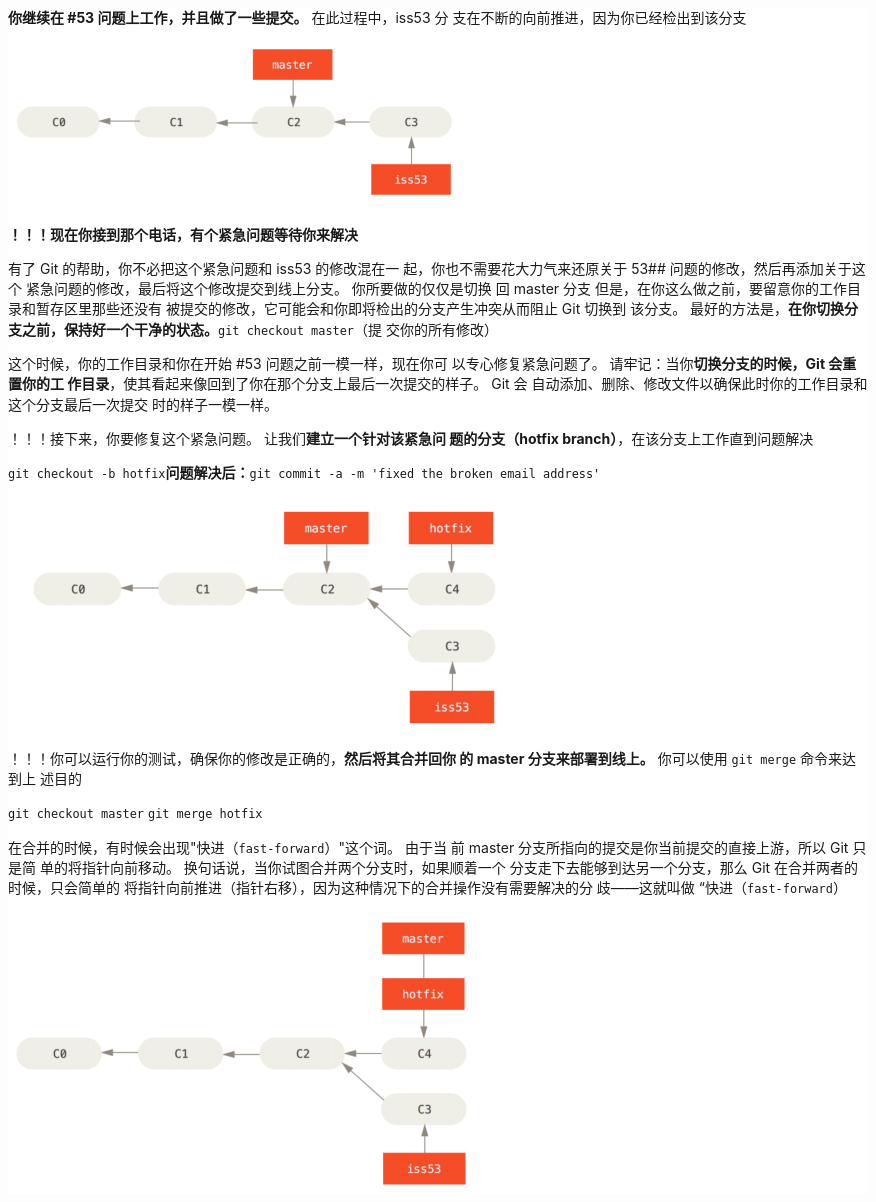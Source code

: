 **你继续在 #53 问题上工作，并且做了一些提交。** 在此过程中，iss53 分 支在不断的向前推进，因为你已经检出到该分支

![分支提交](img/Git/case/asd12313123.jpg)

**！！！现在你接到那个电话，有个紧急问题等待你来解决**

有了 Git 的帮助，你不必把这个紧急问题和 iss53 的修改混在一 起，你也不需要花大力气来还原关于 53## 问题的修改，然后再添加关于这个 紧急问题的修改，最后将这个修改提交到线上分支。 你所要做的仅仅是切换 回 master 分支 但是，在你这么做之前，要留意你的工作目录和暂存区里那些还没有 被提交的修改，它可能会和你即将检出的分支产生冲突从而阻止 Git 切换到 该分支。 最好的方法是，**在你切换分支之前，保持好一个干净的状态。**`git checkout master`（提 交你的所有修改）

这个时候，你的工作目录和你在开始 #53 问题之前一模一样，现在你可 以专心修复紧急问题了。 请牢记：当你**切换分支的时候，Git 会重置你的工 作目录**，使其看起来像回到了你在那个分支上最后一次提交的样子。 Git 会 自动添加、删除、修改文件以确保此时你的工作目录和这个分支最后一次提交 时的样子一模一样。

！！！接下来，你要修复这个紧急问题。 让我们**建立一个针对该紧急问 题的分支（hotfix branch）**，在该分支上工作直到问题解决

`git checkout -b hotfix`**问题解决后：**`git commit -a -m 'fixed the broken email address'`

![问题解决提交](img/Git/case/sdaiomnasdniapo.jpg)

！！！你可以运行你的测试，确保你的修改是正确的，**然后将其合并回你 的 master 分支来部署到线上。** 你可以使用 `git merge` 命令来达到上 述目的

`git checkout master`		`git merge hotfix`

在合并的时候，有时候会出现"快进（`fast-forward`）"这个词。 由于当 前 master 分支所指向的提交是你当前提交的直接上游，所以 Git 只是简 单的将指针向前移动。 换句话说，当你试图合并两个分支时，如果顺着一个 分支走下去能够到达另一个分支，那么 Git 在合并两者的时候，只会简单的 将指针向前推进（指针右移），因为这种情况下的合并操作没有需要解决的分 歧——这就叫做 “快进（`fast-forward`）

![问题解决合并分支](img/Git/case/1312321421432432.jpg)
